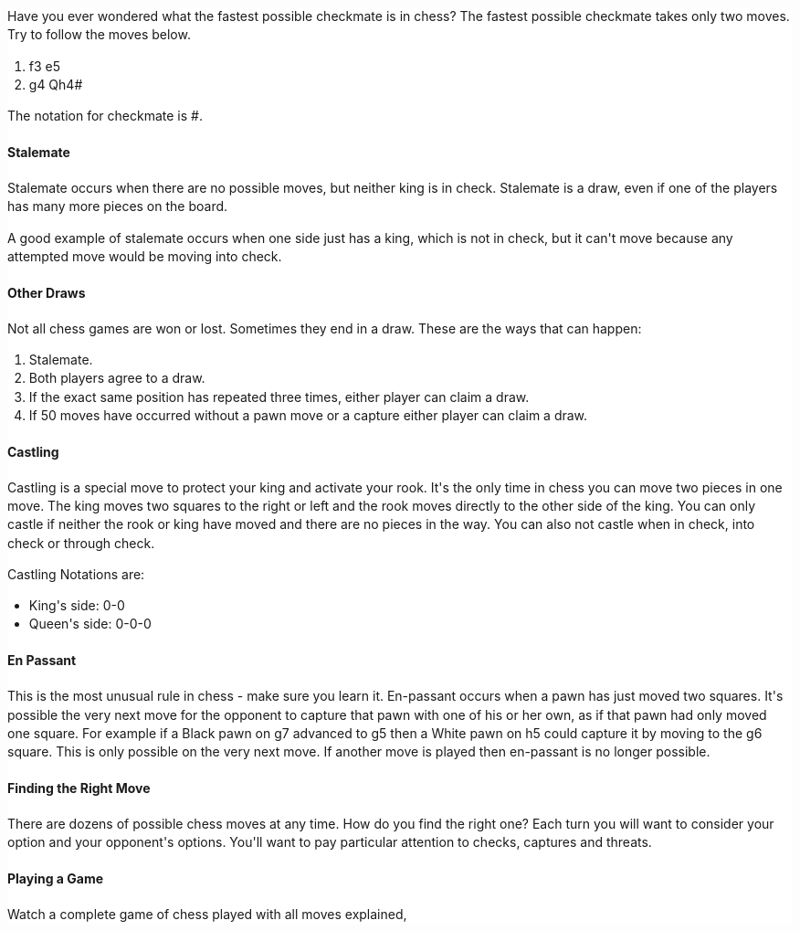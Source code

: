 Have you ever wondered what the fastest possible checkmate is in chess? The fastest possible checkmate takes only two moves. Try to follow the moves below.

1. f3 e5
2. g4 Qh4#

The notation for checkmate is #.

#### Stalemate

Stalemate occurs when there are no possible moves, but neither king is in check. Stalemate is a draw, even if one of the players has many more pieces on the board. 

A good example of stalemate occurs when one side just has a king, which is not in check, but it can't move because any attempted move would be moving into check.

#### Other Draws

Not all chess games are won or lost. Sometimes they end in a draw. These are the ways that can happen:

1. Stalemate.
2. Both players agree to a draw.
3. If the exact same position has repeated three times, either player can claim a draw. 
4. If 50 moves have occurred without a pawn move or a capture either player can claim a draw.

#### Castling

Castling is a special move to protect your king and activate your rook. It's the only time in chess you can move two pieces in one move. The king moves two squares to the right or left and the rook moves directly to the other side of the king. You can only castle if neither the rook or king have moved and there are no pieces in the way. You can also not castle when in check, into check or through check.

Castling Notations are:

- King's side: 0-0
- Queen's side: 0-0-0

#### En Passant

This is the most unusual rule in chess - make sure you learn it. En-passant occurs when a pawn has just moved two squares. It's possible the very next move for the opponent to capture that pawn with one of his or her own, as if that pawn had only moved one square. For example if a Black pawn on g7 advanced to g5 then a White pawn on h5 could capture it by moving to the g6 square. This is only possible on the very next move. If another move is played then en-passant is no longer possible.

#### Finding the Right Move

There are dozens of possible chess moves at any time. How do you find the right one?  Each turn you will want to consider your option and your opponent's options. You'll want to pay particular attention to checks, captures and threats.

#### Playing a Game

Watch a complete game of chess played with all moves explained,
